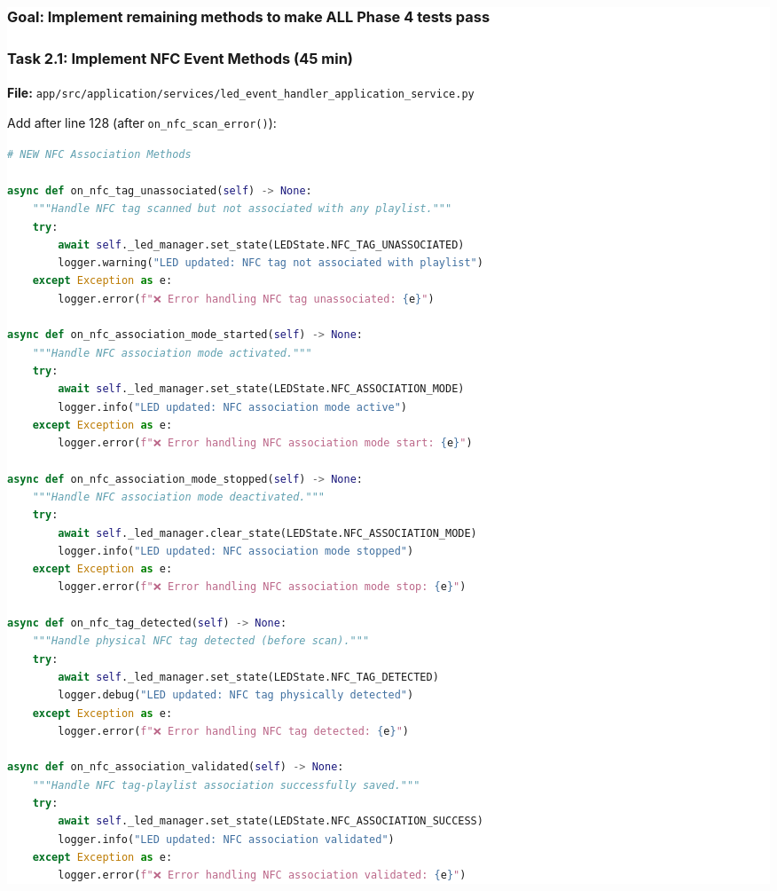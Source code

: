 ### Goal: Implement remaining methods to make ALL Phase 4 tests pass

### Task 2.1: Implement NFC Event Methods (45 min)

**File:** `app/src/application/services/led_event_handler_application_service.py`

Add after line 128 (after `on_nfc_scan_error()`):

```python
# NEW NFC Association Methods

async def on_nfc_tag_unassociated(self) -> None:
    """Handle NFC tag scanned but not associated with any playlist."""
    try:
        await self._led_manager.set_state(LEDState.NFC_TAG_UNASSOCIATED)
        logger.warning("LED updated: NFC tag not associated with playlist")
    except Exception as e:
        logger.error(f"❌ Error handling NFC tag unassociated: {e}")

async def on_nfc_association_mode_started(self) -> None:
    """Handle NFC association mode activated."""
    try:
        await self._led_manager.set_state(LEDState.NFC_ASSOCIATION_MODE)
        logger.info("LED updated: NFC association mode active")
    except Exception as e:
        logger.error(f"❌ Error handling NFC association mode start: {e}")

async def on_nfc_association_mode_stopped(self) -> None:
    """Handle NFC association mode deactivated."""
    try:
        await self._led_manager.clear_state(LEDState.NFC_ASSOCIATION_MODE)
        logger.info("LED updated: NFC association mode stopped")
    except Exception as e:
        logger.error(f"❌ Error handling NFC association mode stop: {e}")

async def on_nfc_tag_detected(self) -> None:
    """Handle physical NFC tag detected (before scan)."""
    try:
        await self._led_manager.set_state(LEDState.NFC_TAG_DETECTED)
        logger.debug("LED updated: NFC tag physically detected")
    except Exception as e:
        logger.error(f"❌ Error handling NFC tag detected: {e}")

async def on_nfc_association_validated(self) -> None:
    """Handle NFC tag-playlist association successfully saved."""
    try:
        await self._led_manager.set_state(LEDState.NFC_ASSOCIATION_SUCCESS)
        logger.info("LED updated: NFC association validated")
    except Exception as e:
        logger.error(f"❌ Error handling NFC association validated: {e}")
```
